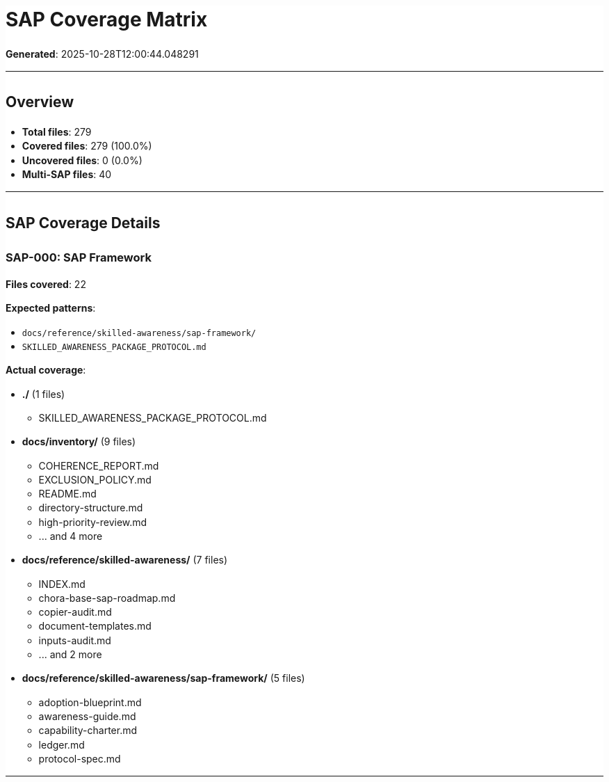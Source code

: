 # SAP Coverage Matrix

**Generated**: 2025-10-28T12:00:44.048291

---

## Overview

- **Total files**: 279
- **Covered files**: 279 (100.0%)
- **Uncovered files**: 0 (0.0%)
- **Multi-SAP files**: 40

---

## SAP Coverage Details

### SAP-000: SAP Framework

**Files covered**: 22

**Expected patterns**:

- `docs/reference/skilled-awareness/sap-framework/`
- `SKILLED_AWARENESS_PACKAGE_PROTOCOL.md`

**Actual coverage**:

- **./** (1 files)
  - SKILLED_AWARENESS_PACKAGE_PROTOCOL.md

- **docs/inventory/** (9 files)
  - COHERENCE_REPORT.md
  - EXCLUSION_POLICY.md
  - README.md
  - directory-structure.md
  - high-priority-review.md
  - ... and 4 more

- **docs/reference/skilled-awareness/** (7 files)
  - INDEX.md
  - chora-base-sap-roadmap.md
  - copier-audit.md
  - document-templates.md
  - inputs-audit.md
  - ... and 2 more

- **docs/reference/skilled-awareness/sap-framework/** (5 files)
  - adoption-blueprint.md
  - awareness-guide.md
  - capability-charter.md
  - ledger.md
  - protocol-spec.md

---
